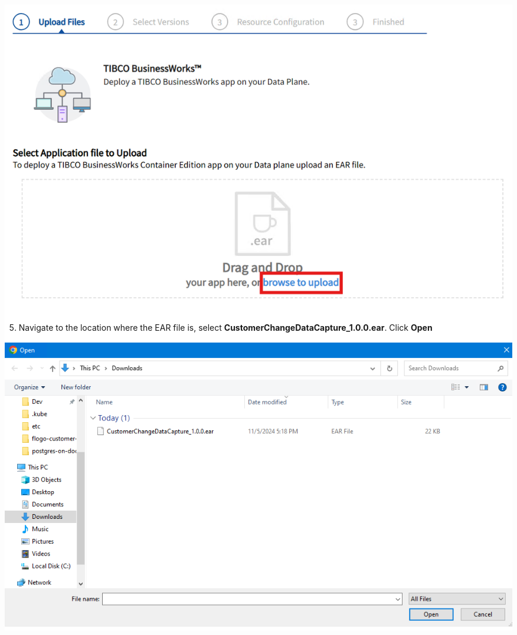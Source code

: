 ![](/images/Image_109.png)

5. Navigate to the location where the EAR file is, select **CustomerChangeDataCapture_1.0.0.ear**. Click **Open**

![](/images/Image_110.png)
